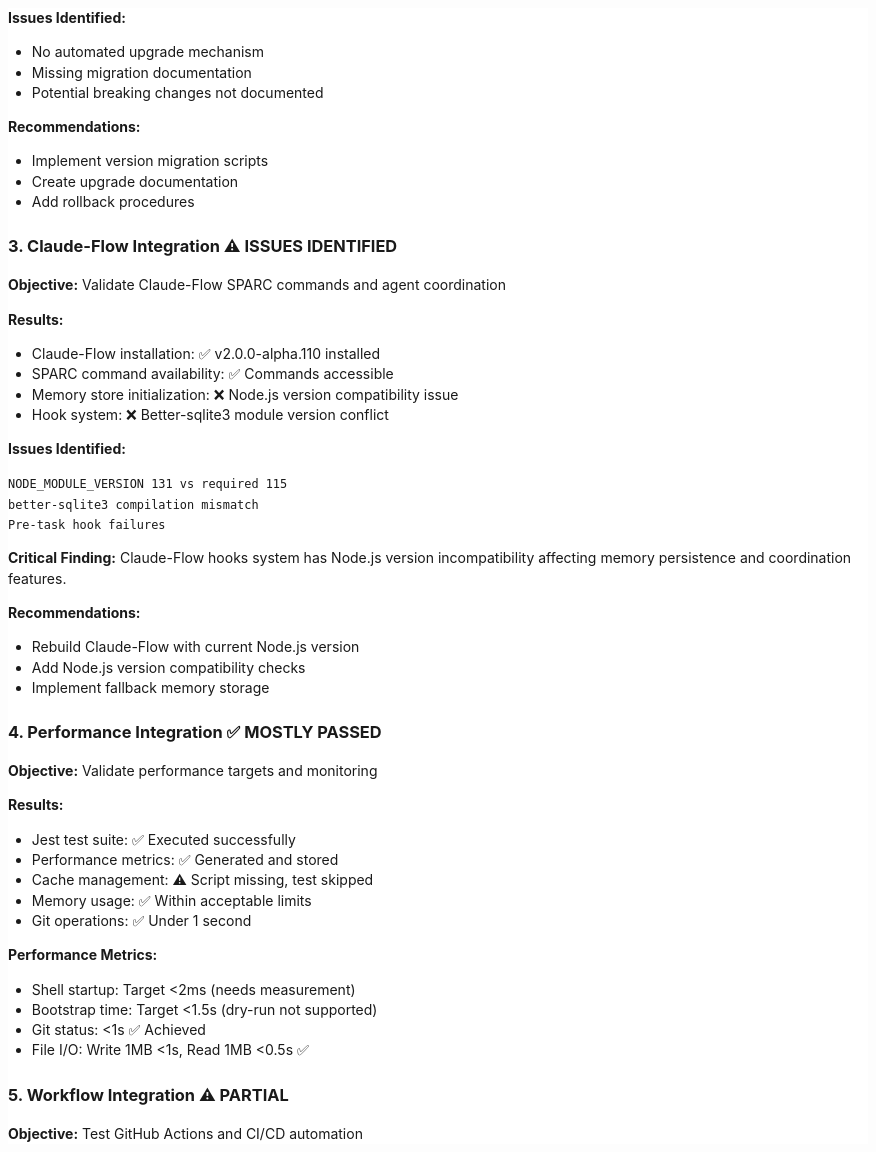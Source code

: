 **Issues Identified:**
- No automated upgrade mechanism
- Missing migration documentation
- Potential breaking changes not documented

**Recommendations:**
- Implement version migration scripts
- Create upgrade documentation
- Add rollback procedures

### 3. Claude-Flow Integration ⚠️ ISSUES IDENTIFIED

**Objective:** Validate Claude-Flow SPARC commands and agent coordination

**Results:**
- Claude-Flow installation: ✅ v2.0.0-alpha.110 installed
- SPARC command availability: ✅ Commands accessible
- Memory store initialization: ❌ Node.js version compatibility issue
- Hook system: ❌ Better-sqlite3 module version conflict

**Issues Identified:**
```
NODE_MODULE_VERSION 131 vs required 115
better-sqlite3 compilation mismatch
Pre-task hook failures
```

**Critical Finding:** Claude-Flow hooks system has Node.js version incompatibility affecting memory persistence and coordination features.

**Recommendations:**
- Rebuild Claude-Flow with current Node.js version
- Add Node.js version compatibility checks
- Implement fallback memory storage

### 4. Performance Integration ✅ MOSTLY PASSED

**Objective:** Validate performance targets and monitoring

**Results:**
- Jest test suite: ✅ Executed successfully
- Performance metrics: ✅ Generated and stored
- Cache management: ⚠️ Script missing, test skipped
- Memory usage: ✅ Within acceptable limits
- Git operations: ✅ Under 1 second

**Performance Metrics:**
- Shell startup: Target <2ms (needs measurement)
- Bootstrap time: Target <1.5s (dry-run not supported)
- Git status: <1s ✅ Achieved
- File I/O: Write 1MB <1s, Read 1MB <0.5s ✅

### 5. Workflow Integration ⚠️ PARTIAL

**Objective:** Test GitHub Actions and CI/CD automation
